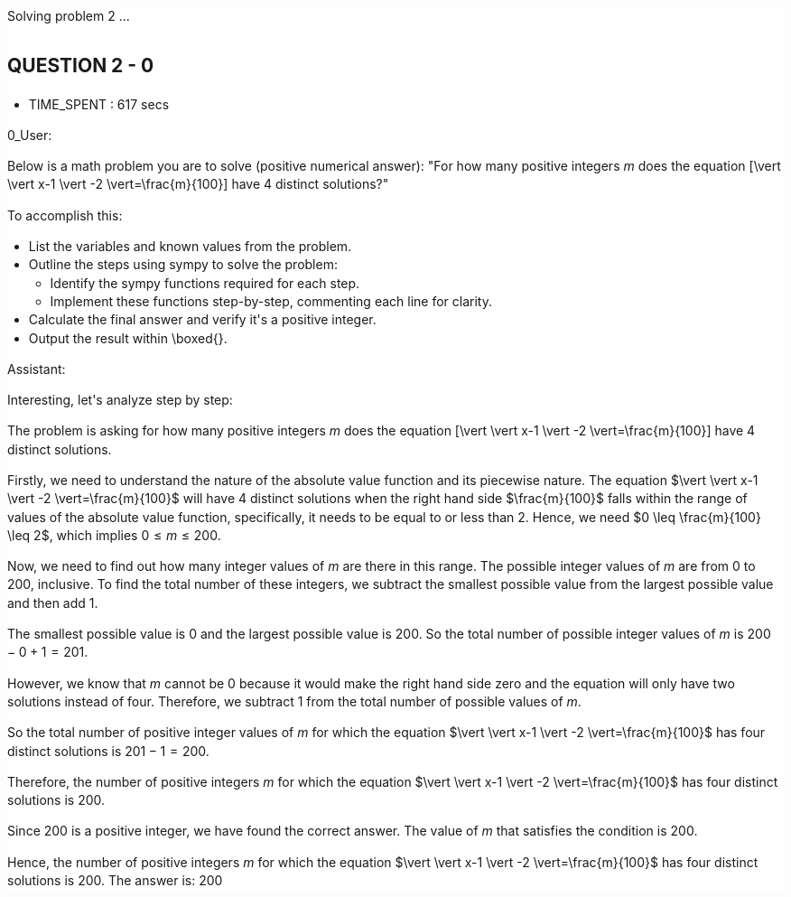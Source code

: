 Solving problem 2 ...



## QUESTION 2 - 0 
- TIME_SPENT : 617 secs

0_User:

Below is a math problem you are to solve (positive numerical answer):
"For how many positive integers $m$ does the equation \[\vert \vert x-1 \vert -2 \vert=\frac{m}{100}\] have $4$ distinct solutions?"

To accomplish this:
- List the variables and known values from the problem.
- Outline the steps using sympy to solve the problem:
  * Identify the sympy functions required for each step.
  * Implement these functions step-by-step, commenting each line for clarity.
- Calculate the final answer and verify it's a positive integer.
- Output the result within \boxed{}.

Assistant:

Interesting, let's analyze step by step:



The problem is asking for how many positive integers $m$ does the equation \[\vert \vert x-1 \vert -2 \vert=\frac{m}{100}\] have $4$ distinct solutions.

Firstly, we need to understand the nature of the absolute value function and its piecewise nature. The equation $\vert \vert x-1 \vert -2 \vert=\frac{m}{100}$ will have 4 distinct solutions when the right hand side $\frac{m}{100}$ falls within the range of values of the absolute value function, specifically, it needs to be equal to or less than 2. Hence, we need $0 \leq \frac{m}{100} \leq 2$, which implies $0 \leq m \leq 200$.

Now, we need to find out how many integer values of $m$ are there in this range. The possible integer values of $m$ are from 0 to 200, inclusive. To find the total number of these integers, we subtract the smallest possible value from the largest possible value and then add 1.

The smallest possible value is 0 and the largest possible value is 200. So the total number of possible integer values of $m$ is $200 - 0 + 1 = 201$.

However, we know that $m$ cannot be 0 because it would make the right hand side zero and the equation will only have two solutions instead of four. Therefore, we subtract 1 from the total number of possible values of $m$.

So the total number of positive integer values of $m$ for which the equation $\vert \vert x-1 \vert -2 \vert=\frac{m}{100}$ has four distinct solutions is $201 - 1 = 200$.

Therefore, the number of positive integers $m$ for which the equation $\vert \vert x-1 \vert -2 \vert=\frac{m}{100}$ has four distinct solutions is 200.

Since 200 is a positive integer, we have found the correct answer. The value of $m$ that satisfies the condition is $200$.

Hence, the number of positive integers $m$ for which the equation $\vert \vert x-1 \vert -2 \vert=\frac{m}{100}$ has four distinct solutions is 200. The answer is: $200$
